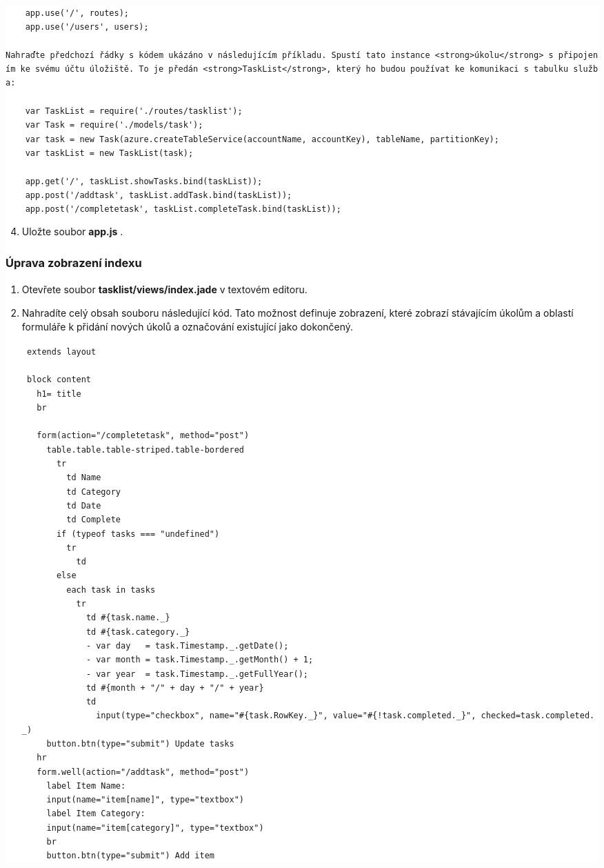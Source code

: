         app.use('/', routes);
        app.use('/users', users);

    Nahraďte předchozí řádky s kódem ukázáno v následujícím příkladu. Spustí tato instance <strong>úkolu</strong> s připojením ke svému účtu úložiště. To je předán <strong>TaskList</strong>, který ho budou používat ke komunikaci s tabulku služba:

        var TaskList = require('./routes/tasklist');
        var Task = require('./models/task');
        var task = new Task(azure.createTableService(accountName, accountKey), tableName, partitionKey);
        var taskList = new TaskList(task);

        app.get('/', taskList.showTasks.bind(taskList));
        app.post('/addtask', taskList.addTask.bind(taskList));
        app.post('/completetask', taskList.completeTask.bind(taskList));

4. Uložte soubor **app.js** .

### <a name="modify-the-index-view"></a>Úprava zobrazení indexu

1. Otevřete soubor **tasklist/views/index.jade** v textovém editoru.

2. Nahradíte celý obsah souboru následující kód. Tato možnost definuje zobrazení, které zobrazí stávajícím úkolům a oblastí formuláře k přidání nových úkolů a označování existující jako dokončený.

        extends layout

        block content
          h1= title
          br

          form(action="/completetask", method="post")
            table.table.table-striped.table-bordered
              tr
                td Name
                td Category
                td Date
                td Complete
              if (typeof tasks === "undefined")
                tr
                  td
              else
                each task in tasks
                  tr
                    td #{task.name._}
                    td #{task.category._}
                    - var day   = task.Timestamp._.getDate();
                    - var month = task.Timestamp._.getMonth() + 1;
                    - var year  = task.Timestamp._.getFullYear();
                    td #{month + "/" + day + "/" + year}
                    td
                      input(type="checkbox", name="#{task.RowKey._}", value="#{!task.completed._}", checked=task.completed._)
            button.btn(type="submit") Update tasks
          hr
          form.well(action="/addtask", method="post")
            label Item Name:
            input(name="item[name]", type="textbox")
            label Item Category:
            input(name="item[category]", type="textbox")
            br
            button.btn(type="submit") Add item


[Vytvořte a nasaďte Node.js web app v aplikaci služby Azure]: web-sites-nodejs-develop-deploy-mac.md
[Azure Developer Center]: /develop/nodejs/
[uzel]: http://nodejs.org
[Libovolná]: http://git-scm.com
[Express]: http://expressjs.com
[for free]: http://windowsazure.com
[Libovolná vzdálené]: http://git-scm.com/docs/git-remote
[Azure rozhraní příkazového řádku]: ../xplat-cli-install.md
[Azure]: https://github.com/Azure/azure-sdk-for-node
[uuid uzel]: https://www.npmjs.com/package/node-uuid
[nconf]: https://www.npmjs.com/package/nconf
[asynchronní]: https://www.npmjs.com/package/async
[Azure Portal]: https://portal.azure.com
[Create and deploy a Node.js application to an Azure Web Site]: web-sites-nodejs-develop-deploy-mac.md
[node-table-finished]: ./media/storage-nodejs-use-table-storage-web-site/table_todo_empty.png
[node-table-list-items]: ./media/storage-nodejs-use-table-storage-web-site/table_todo_list.png
[download-publishing-settings]: ./media/storage-nodejs-use-table-storage-web-site/azure-account-download-cli.png
[portal-new]: ./media/storage-nodejs-use-table-storage-web-site/plus-new.png
[portal-storage-account]: ./media/storage-nodejs-use-table-storage-web-site/new-storage.png
[portal-quick-create-storage]: ./media/storage-nodejs-use-table-storage-web-site/quick-storage.png
[portal-storage-access-keys]: ./media/storage-nodejs-use-table-storage-web-site/manage-access-keys.png
[go-to-dashboard]: ./media/storage-nodejs-use-table-storage-web-site/go_to_dashboard.png
[web-configure]: ./media/storage-nodejs-use-table-storage-web-site/sql-task-configure.png
[app-settings-save]: ./media/storage-nodejs-use-table-storage-web-site/savebutton.png
[app-settings]: ./media/storage-nodejs-use-table-storage-web-site/storage-tasks-appsettings.png